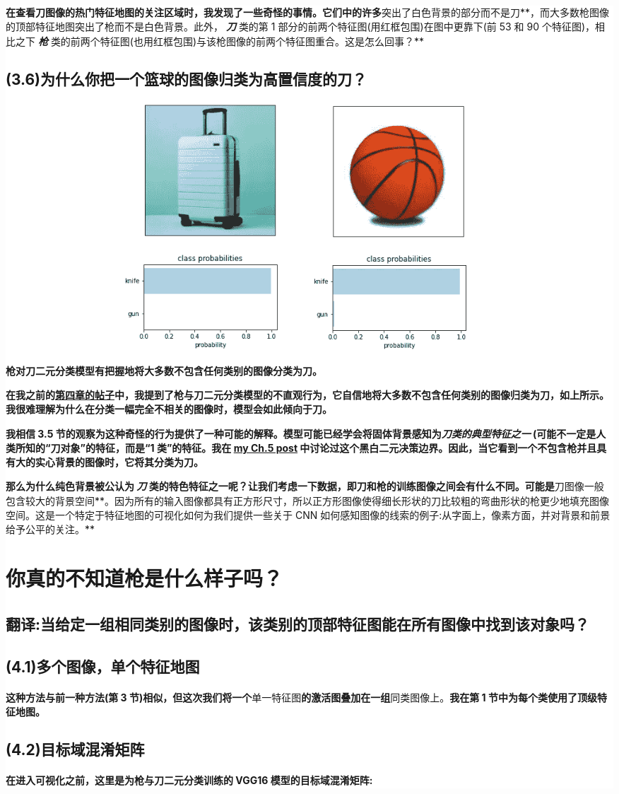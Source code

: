 **在查看刀图像的热门特征地图的关注区域时，我发现了一些奇怪的事情。它们中的许多**突出了白色背景的部分而不是刀**，而大多数枪图像的顶部特征地图突出了枪而不是白色背景。此外， ***刀*** 类的第 1 部分的前两个特征图(用红框包围)在图中更靠下(前 53 和 90 个特征图)，相比之下 ***枪*** 类的前两个特征图(也用红框包围)与该枪图像的前两个特征图重合。这是怎么回事？**

## **(3.6)为什么你把一个篮球的图像归类为高置信度的刀？**

**![](img/d0bd403becb902b51bed02f27c46a7cd.png)**

**枪对刀二元分类模型有把握地将大多数不包含任何类别的图像分类为刀。**

**在我之前的[第四章的帖子](/@lucrece.shin/chapter-3-2-transfer-learning-with-resnet50-from-performance-analysis-to-unexpected-riddle-abe2da3b4e8f)中，我提到了枪与刀二元分类模型的不直观行为，它自信地将大多数不包含任何类别的图像归类为刀，如上所示。我很难理解为什么在分类一幅完全不相关的图像时，模型会如此倾向于刀。**

**我相信 3.5 节的观察为这种奇怪的行为提供了一种可能的解释。**模型可能已经学会将固体背景感知为*刀类的典型特征之一*** (可能不一定是人类所知的“刀对象”的特征，而是“1 类”的特征。我在 [my Ch.5 post](/@lucrece.shin/chapter-4-using-t-sne-plots-as-human-ai-translator-c5ef9c2f2fa4#7ebb) 中讨论过这个黑白二元决策边界。因此，当它看到一个不包含枪并且具有大的实心背景的图像时，它将其分类为刀。**

**那么为什么纯色背景被公认为 ***刀*** 类的特色特征之一呢？让我们考虑一下数据，即刀和枪的训练图像之间会有什么不同。可能是**刀图像一般包含较大的背景空间**。因为所有的输入图像都具有正方形尺寸，所以正方形图像使得细长形状的刀比较粗的弯曲形状的枪更少地填充图像空间。这是一个特定于特征地图的可视化如何为我们提供一些关于 CNN 如何感知图像的线索的例子:从字面上，像素方面，并对背景和前景给予公平的关注。**

# **你真的不知道枪是什么样子吗？**

## **翻译:当给定一组相同类别的图像时，该类别的顶部特征图能在所有图像中找到该对象吗？**

## **(4.1)多个图像，单个特征地图**

**这种方法与前一种方法(第 3 节)相似，但这次我们将一个**单一特征图**的激活图叠加在一组**同类图像上。**我在第 1 节中为每个类使用了顶级特征地图。**

## **(4.2)目标域混淆矩阵**

**在进入可视化之前，这里是为枪与刀二元分类训练的 VGG16 模型的目标域混淆矩阵:**
